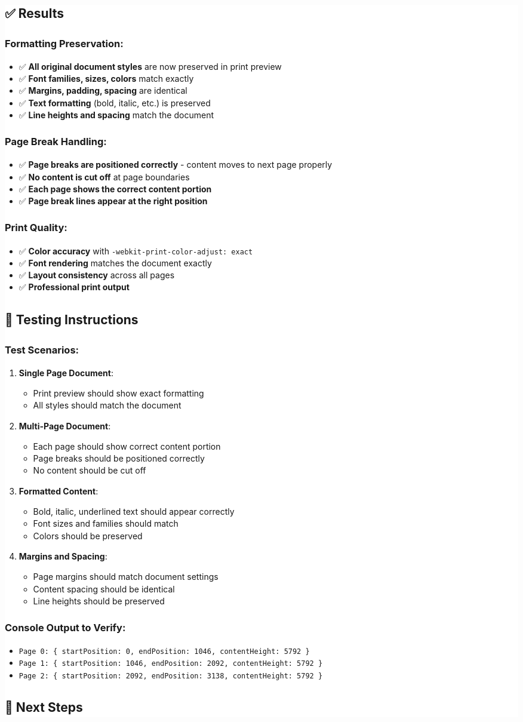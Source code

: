 ## ✅ **Results**

### **Formatting Preservation:**
- ✅ **All original document styles** are now preserved in print preview
- ✅ **Font families, sizes, colors** match exactly
- ✅ **Margins, padding, spacing** are identical
- ✅ **Text formatting** (bold, italic, etc.) is preserved
- ✅ **Line heights and spacing** match the document

### **Page Break Handling:**
- ✅ **Page breaks are positioned correctly** - content moves to next page properly
- ✅ **No content is cut off** at page boundaries
- ✅ **Each page shows the correct content portion**
- ✅ **Page break lines appear at the right position**

### **Print Quality:**
- ✅ **Color accuracy** with `-webkit-print-color-adjust: exact`
- ✅ **Font rendering** matches the document exactly
- ✅ **Layout consistency** across all pages
- ✅ **Professional print output**

## 🧪 **Testing Instructions**

### **Test Scenarios:**

1. **Single Page Document**:
   - Print preview should show exact formatting
   - All styles should match the document

2. **Multi-Page Document**:
   - Each page should show correct content portion
   - Page breaks should be positioned correctly
   - No content should be cut off

3. **Formatted Content**:
   - Bold, italic, underlined text should appear correctly
   - Font sizes and families should match
   - Colors should be preserved

4. **Margins and Spacing**:
   - Page margins should match document settings
   - Content spacing should be identical
   - Line heights should be preserved

### **Console Output to Verify:**
- `Page 0: { startPosition: 0, endPosition: 1046, contentHeight: 5792 }`
- `Page 1: { startPosition: 1046, endPosition: 2092, contentHeight: 5792 }`
- `Page 2: { startPosition: 2092, endPosition: 3138, contentHeight: 5792 }`

## 🚀 **Next Steps**

